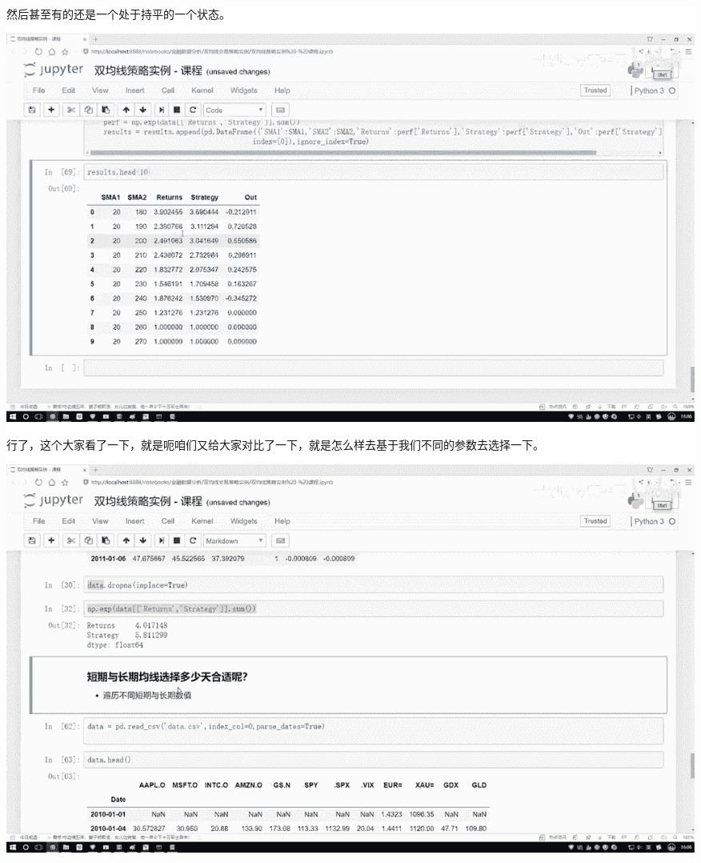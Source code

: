 然后甚至有的还是一个处于持平的一个状态。

![](img/bdd6622f487188abbde7d90f2e5645a4_124.png)

行了，这个大家看了一下，就是呃咱们又给大家对比了一下，就是怎么样去基于我们不同的参数去选择一下。

![](img/bdd6622f487188abbde7d90f2e5645a4_126.png)
